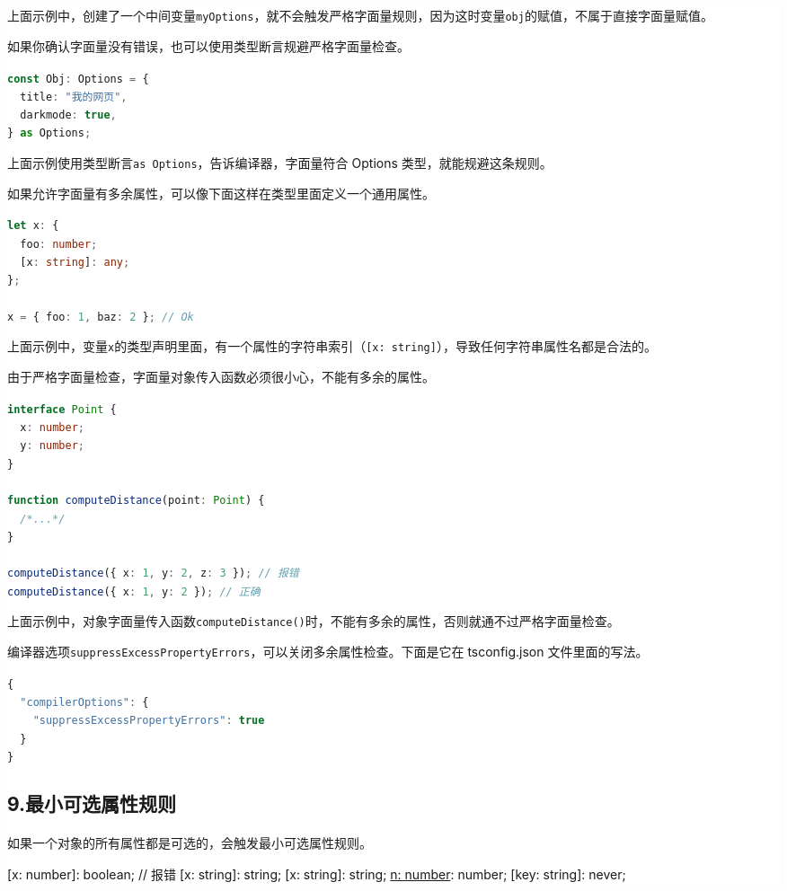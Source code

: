 上面示例中，创建了一个中间变量`myOptions`，就不会触发严格字面量规则，因为这时变量`obj`的赋值，不属于直接字面量赋值。

如果你确认字面量没有错误，也可以使用类型断言规避严格字面量检查。

```ts
const Obj: Options = {
  title: "我的网页",
  darkmode: true,
} as Options;
```

上面示例使用类型断言`as Options`，告诉编译器，字面量符合 Options 类型，就能规避这条规则。

如果允许字面量有多余属性，可以像下面这样在类型里面定义一个通用属性。

```ts
let x: {
  foo: number;
  [x: string]: any;
};

x = { foo: 1, baz: 2 }; // Ok
```

上面示例中，变量`x`的类型声明里面，有一个属性的字符串索引（`[x: string]`），导致任何字符串属性名都是合法的。

由于严格字面量检查，字面量对象传入函数必须很小心，不能有多余的属性。

```ts
interface Point {
  x: number;
  y: number;
}

function computeDistance(point: Point) {
  /*...*/
}

computeDistance({ x: 1, y: 2, z: 3 }); // 报错
computeDistance({ x: 1, y: 2 }); // 正确
```

上面示例中，对象字面量传入函数`computeDistance()`时，不能有多余的属性，否则就通不过严格字面量检查。

编译器选项`suppressExcessPropertyErrors`，可以关闭多余属性检查。下面是它在 tsconfig.json 文件里面的写法。

```ts
{
  "compilerOptions": {
    "suppressExcessPropertyErrors": true
  }
}
```

## 9.最小可选属性规则

如果一个对象的所有属性都是可选的，会触发最小可选属性规则。


  [property: string]: string;
  [property: number]: string;
  [property: symbol]: string;
  [n: number]: number;
  [x: number]: boolean; // 报错
  [x: string]: string;
  [x: string]: string;
  [n: number]: number;
  [key: string]: never;